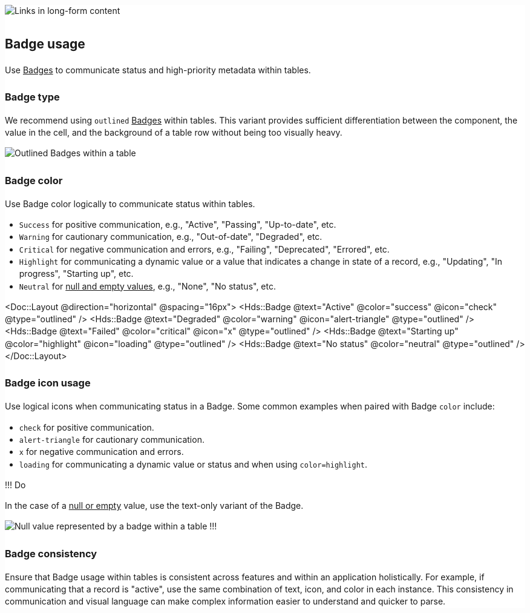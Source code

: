 ![Links in long-form content](/assets/content/tables/longform-content-links.png)

## Badge usage

Use [Badges](/components/badge) to communicate status and high-priority metadata within tables.

### Badge type

We recommend using `outlined` [Badges](/components/badge) within tables. This variant provides sufficient differentiation between the component, the value in the cell, and the background of a table row without being too visually heavy.

![Outlined Badges within a table](/assets/content/tables/outlined-badge-within-table.png)

### Badge color

Use Badge color logically to communicate status within tables.

- `Success` for positive communication, e.g., "Active", "Passing", "Up-to-date", etc.
- `Warning` for cautionary communication, e.g., "Out-of-date", "Degraded", etc.
- `Critical` for negative communication and errors, e.g., "Failing", "Deprecated", "Errored", etc.
- `Highlight` for communicating a dynamic value or a value that indicates a change in state of a record, e.g., "Updating", "In progress", "Starting up", etc.
- `Neutral` for [null and empty values](#null-values), e.g., "None", "No status", etc.

<Doc::Layout @direction="horizontal" @spacing="16px">
  <Hds::Badge @text="Active" @color="success" @icon="check" @type="outlined" />
  <Hds::Badge @text="Degraded" @color="warning" @icon="alert-triangle" @type="outlined" />
  <Hds::Badge @text="Failed" @color="critical" @icon="x" @type="outlined" />
  <Hds::Badge @text="Starting up" @color="highlight" @icon="loading" @type="outlined" />
  <Hds::Badge @text="No status" @color="neutral" @type="outlined" />
</Doc::Layout>

### Badge icon usage

Use logical icons when communicating status in a Badge. Some common examples when paired with Badge `color` include:

- `check` for positive communication.
- `alert-triangle` for cautionary communication.
- `x` for negative communication and errors.
- `loading` for communicating a dynamic value or status and when using `color=highlight`.

!!! Do

In the case of a [null or empty](#null-values) value, use the text-only variant of the Badge.

![Null value represented by a badge within a table](/assets/content/tables/badge-table-null-value.png)
!!!

### Badge consistency

Ensure that Badge usage within tables is consistent across features and within an application holistically. For example, if communicating that a record is "active", use the same combination of text, icon, and color in each instance. This consistency in communication and visual language can make complex information easier to understand and quicker to parse.
